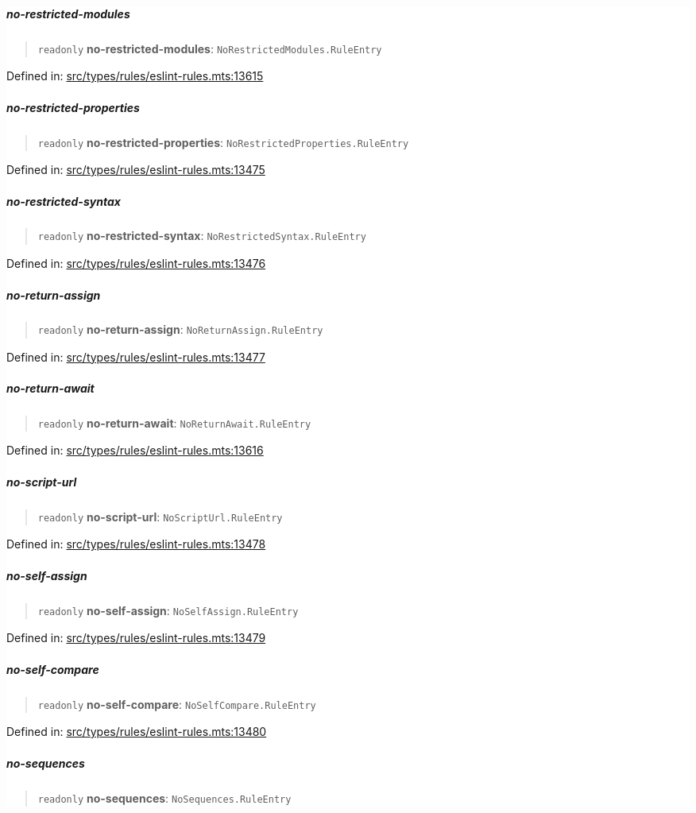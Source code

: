 ##### no-restricted-modules

> `readonly` **no-restricted-modules**: `NoRestrictedModules.RuleEntry`

Defined in: [src/types/rules/eslint-rules.mts:13615](https://github.com/noshiro-pf/eslint-config-typed/blob/main/src/types/rules/eslint-rules.mts#L13615)

##### no-restricted-properties

> `readonly` **no-restricted-properties**: `NoRestrictedProperties.RuleEntry`

Defined in: [src/types/rules/eslint-rules.mts:13475](https://github.com/noshiro-pf/eslint-config-typed/blob/main/src/types/rules/eslint-rules.mts#L13475)

##### no-restricted-syntax

> `readonly` **no-restricted-syntax**: `NoRestrictedSyntax.RuleEntry`

Defined in: [src/types/rules/eslint-rules.mts:13476](https://github.com/noshiro-pf/eslint-config-typed/blob/main/src/types/rules/eslint-rules.mts#L13476)

##### no-return-assign

> `readonly` **no-return-assign**: `NoReturnAssign.RuleEntry`

Defined in: [src/types/rules/eslint-rules.mts:13477](https://github.com/noshiro-pf/eslint-config-typed/blob/main/src/types/rules/eslint-rules.mts#L13477)

##### no-return-await

> `readonly` **no-return-await**: `NoReturnAwait.RuleEntry`

Defined in: [src/types/rules/eslint-rules.mts:13616](https://github.com/noshiro-pf/eslint-config-typed/blob/main/src/types/rules/eslint-rules.mts#L13616)

##### no-script-url

> `readonly` **no-script-url**: `NoScriptUrl.RuleEntry`

Defined in: [src/types/rules/eslint-rules.mts:13478](https://github.com/noshiro-pf/eslint-config-typed/blob/main/src/types/rules/eslint-rules.mts#L13478)

##### no-self-assign

> `readonly` **no-self-assign**: `NoSelfAssign.RuleEntry`

Defined in: [src/types/rules/eslint-rules.mts:13479](https://github.com/noshiro-pf/eslint-config-typed/blob/main/src/types/rules/eslint-rules.mts#L13479)

##### no-self-compare

> `readonly` **no-self-compare**: `NoSelfCompare.RuleEntry`

Defined in: [src/types/rules/eslint-rules.mts:13480](https://github.com/noshiro-pf/eslint-config-typed/blob/main/src/types/rules/eslint-rules.mts#L13480)

##### no-sequences

> `readonly` **no-sequences**: `NoSequences.RuleEntry`
